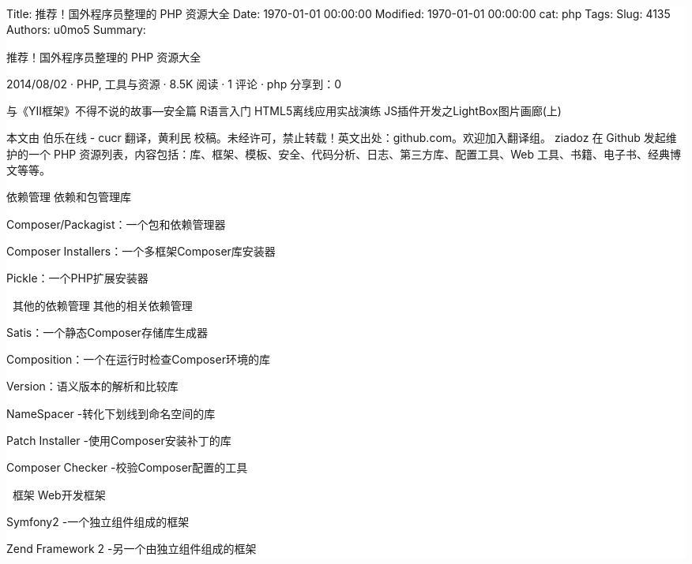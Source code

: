 Title: 推荐！国外程序员整理的 PHP 资源大全
Date: 1970-01-01 00:00:00
Modified: 1970-01-01 00:00:00
cat: php
Tags: 
Slug: 4135
Authors: u0mo5 
Summary: 


推荐！国外程序员整理的 PHP 资源大全


2014/08/02 · PHP, 工具与资源 · 8.5K 阅读 · 1 评论 · php
分享到：0




与《YII框架》不得不说的故事—安全篇
R语言入门
HTML5离线应用实战演练
JS插件开发之LightBox图片画廊(上)


本文由 伯乐在线 - cucr 翻译，黄利民 校稿。未经许可，禁止转载！英文出处：github.com。欢迎加入翻译组。
ziadoz 在 Github 发起维护的一个 PHP 资源列表，内容包括：库、框架、模板、安全、代码分析、日志、第三方库、配置工具、Web 工具、书籍、电子书、经典博文等等。

依赖管理
依赖和包管理库


Composer/Packagist：一个包和依赖管理器

Composer Installers：一个多框架Composer库安装器

Pickle：一个PHP扩展安装器


 
其他的依赖管理
其他的相关依赖管理


Satis：一个静态Composer存储库生成器

Composition：一个在运行时检查Composer环境的库

Version：语义版本的解析和比较库

NameSpacer -转化下划线到命名空间的库

Patch Installer -使用Composer安装补丁的库

Composer Checker -校验Composer配置的工具


 
框架
Web开发框架


Symfony2 -一个独立组件组成的框架

Zend Framework 2 -另一个由独立组件组成的框架
